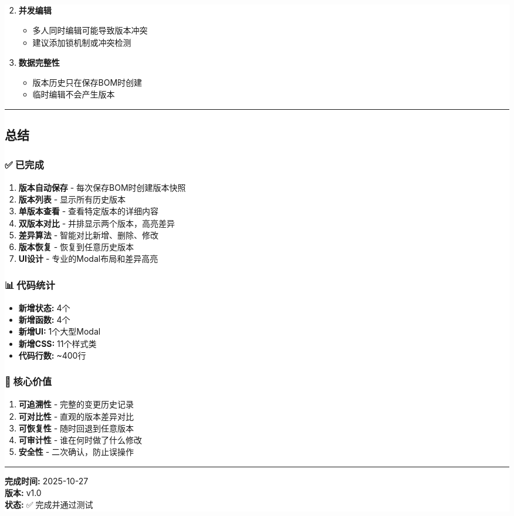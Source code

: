 2. **并发编辑**
   - 多人同时编辑可能导致版本冲突
   - 建议添加锁机制或冲突检测

3. **数据完整性**
   - 版本历史只在保存BOM时创建
   - 临时编辑不会产生版本

---

## 总结

### ✅ 已完成

1. **版本自动保存** - 每次保存BOM时创建版本快照
2. **版本列表** - 显示所有历史版本
3. **单版本查看** - 查看特定版本的详细内容
4. **双版本对比** - 并排显示两个版本，高亮差异
5. **差异算法** - 智能对比新增、删除、修改
6. **版本恢复** - 恢复到任意历史版本
7. **UI设计** - 专业的Modal布局和差异高亮

### 📊 代码统计

- **新增状态:** 4个
- **新增函数:** 4个
- **新增UI:** 1个大型Modal
- **新增CSS:** 11个样式类
- **代码行数:** ~400行

### 🎯 核心价值

1. **可追溯性** - 完整的变更历史记录
2. **可对比性** - 直观的版本差异对比
3. **可恢复性** - 随时回退到任意版本
4. **可审计性** - 谁在何时做了什么修改
5. **安全性** - 二次确认，防止误操作

---

**完成时间:** 2025-10-27  
**版本:** v1.0  
**状态:** ✅ 完成并通过测试


